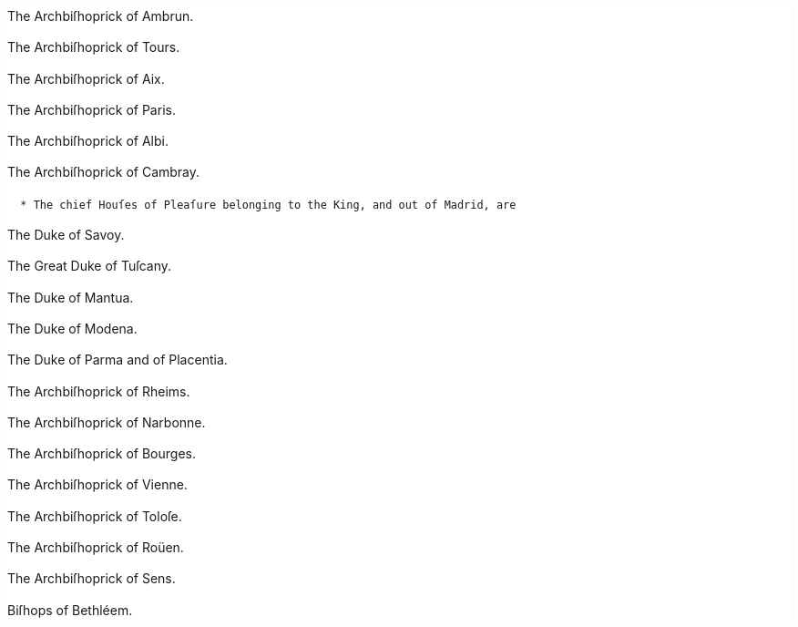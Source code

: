 The Archbiſhoprick of Ambrun.

The Archbiſhoprick of Tours.

The Archbiſhoprick of Aix.

The Archbiſhoprick of Paris.

The Archbiſhoprick of Albi.

The Archbiſhoprick of Cambray.

      * The chief Houſes of Pleaſure belonging to the King, and out of Madrid, are

The Duke of Savoy.

The Great Duke of Tuſcany.

The Duke of Mantua.

The Duke of Modena.

The Duke of Parma and of Placentia.

The Archbiſhoprick of Rheims.

The Archbiſhoprick of Narbonne.

The Archbiſhoprick of Bourges.

The Archbiſhoprick of Vienne.

The Archbiſhoprick of Toloſe.

The Archbiſhoprick of Roüen.

The Archbiſhoprick of Sens.

Biſhops of Bethléem.

